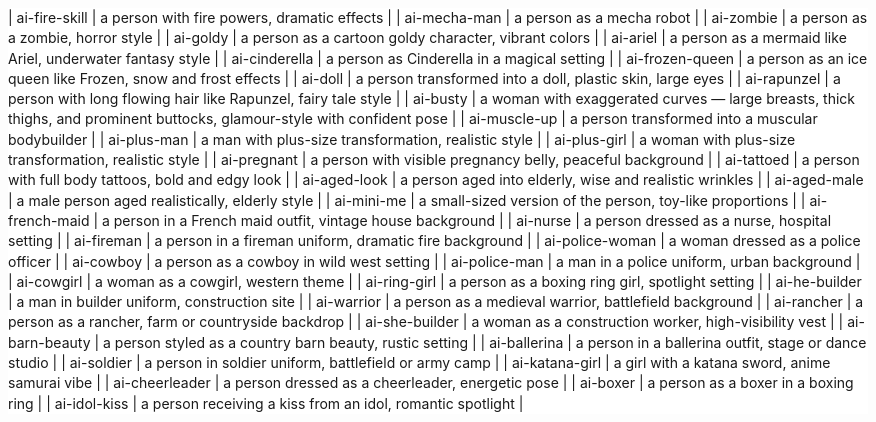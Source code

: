 | ai-fire-skill       | a person with fire powers, dramatic effects                                                                              |
| ai-mecha-man        | a person as a mecha robot                                                                                                |
| ai-zombie           | a person as a zombie, horror style                                                                                       |
| ai-goldy            | a person as a cartoon goldy character, vibrant colors                                                                    |
| ai-ariel            | a person as a mermaid like Ariel, underwater fantasy style                                                               |
| ai-cinderella       | a person as Cinderella in a magical setting                                                                              |
| ai-frozen-queen     | a person as an ice queen like Frozen, snow and frost effects                                                             |
| ai-doll             | a person transformed into a doll, plastic skin, large eyes                                                               |
| ai-rapunzel         | a person with long flowing hair like Rapunzel, fairy tale style                                                          |
| ai-busty            | a woman with exaggerated curves — large breasts, thick thighs, and prominent buttocks, glamour-style with confident pose |
| ai-muscle-up        | a person transformed into a muscular bodybuilder                                                                         |
| ai-plus-man         | a man with plus-size transformation, realistic style                                                                     |
| ai-plus-girl        | a woman with plus-size transformation, realistic style                                                                   |
| ai-pregnant         | a person with visible pregnancy belly, peaceful background                                                               |
| ai-tattoed          | a person with full body tattoos, bold and edgy look                                                                      |
| ai-aged-look        | a person aged into elderly, wise and realistic wrinkles                                                                  |
| ai-aged-male        | a male person aged realistically, elderly style                                                                          |
| ai-mini-me          | a small-sized version of the person, toy-like proportions                                                                |
| ai-french-maid      | a person in a French maid outfit, vintage house background                                                               |
| ai-nurse            | a person dressed as a nurse, hospital setting                                                                            |
| ai-fireman          | a person in a fireman uniform, dramatic fire background                                                                  |
| ai-police-woman     | a woman dressed as a police officer                                                                                      |
| ai-cowboy           | a person as a cowboy in wild west setting                                                                                |
| ai-police-man       | a man in a police uniform, urban background                                                                              |
| ai-cowgirl          | a woman as a cowgirl, western theme                                                                                      |
| ai-ring-girl        | a person as a boxing ring girl, spotlight setting                                                                        |
| ai-he-builder       | a man in builder uniform, construction site                                                                              |
| ai-warrior          | a person as a medieval warrior, battlefield background                                                                   |
| ai-rancher          | a person as a rancher, farm or countryside backdrop                                                                      |
| ai-she-builder      | a woman as a construction worker, high-visibility vest                                                                   |
| ai-barn-beauty      | a person styled as a country barn beauty, rustic setting                                                                 |
| ai-ballerina        | a person in a ballerina outfit, stage or dance studio                                                                    |
| ai-soldier          | a person in soldier uniform, battlefield or army camp                                                                    |
| ai-katana-girl      | a girl with a katana sword, anime samurai vibe                                                                           |
| ai-cheerleader      | a person dressed as a cheerleader, energetic pose                                                                        |
| ai-boxer            | a person as a boxer in a boxing ring                                                                                     |
| ai-idol-kiss        | a person receiving a kiss from an idol, romantic spotlight                                                               |